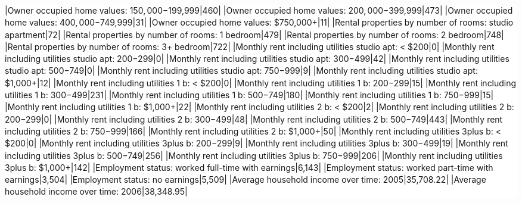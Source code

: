 |Owner occupied home values: $150,000-$199,999|460|
|Owner occupied home values: $200,000-$399,999|473|
|Owner occupied home values: $400,000-$749,999|31|
|Owner occupied home values: $750,000+|11|
|Rental properties by number of rooms: studio apartment|72|
|Rental properties by number of rooms: 1 bedroom|479|
|Rental properties by number of rooms: 2 bedroom|748|
|Rental properties by number of rooms: 3+ bedroom|722|
|Monthly rent including utilities studio apt: < $200|0|
|Monthly rent including utilities studio apt: $200-$299|0|
|Monthly rent including utilities studio apt: $300-$499|42|
|Monthly rent including utilities studio apt: $500-$749|0|
|Monthly rent including utilities studio apt: $750-$999|9|
|Monthly rent including utilities studio apt: $1,000+|12|
|Monthly rent including utilities 1 b: < $200|0|
|Monthly rent including utilities 1 b: $200-$299|15|
|Monthly rent including utilities 1 b: $300-$499|231|
|Monthly rent including utilities 1 b: $500-$749|180|
|Monthly rent including utilities 1 b: $750-$999|15|
|Monthly rent including utilities 1 b: $1,000+|22|
|Monthly rent including utilities 2 b: < $200|2|
|Monthly rent including utilities 2 b: $200-$299|0|
|Monthly rent including utilities 2 b: $300-$499|48|
|Monthly rent including utilities 2 b: $500-$749|443|
|Monthly rent including utilities 2 b: $750-$999|166|
|Monthly rent including utilities 2 b: $1,000+|50|
|Monthly rent including utilities 3plus b: < $200|0|
|Monthly rent including utilities 3plus b: $200-$299|9|
|Monthly rent including utilities 3plus b: $300-$499|19|
|Monthly rent including utilities 3plus b: $500-$749|256|
|Monthly rent including utilities 3plus b: $750-$999|206|
|Monthly rent including utilities 3plus b: $1,000+|142|
|Employment status: worked full-time with earnings|6,143|
|Employment status: worked part-time with earnings|3,504|
|Employment status: no earnings|5,509|
|Average household income over time: 2005|35,708.22|
|Average household income over time: 2006|38,348.95|